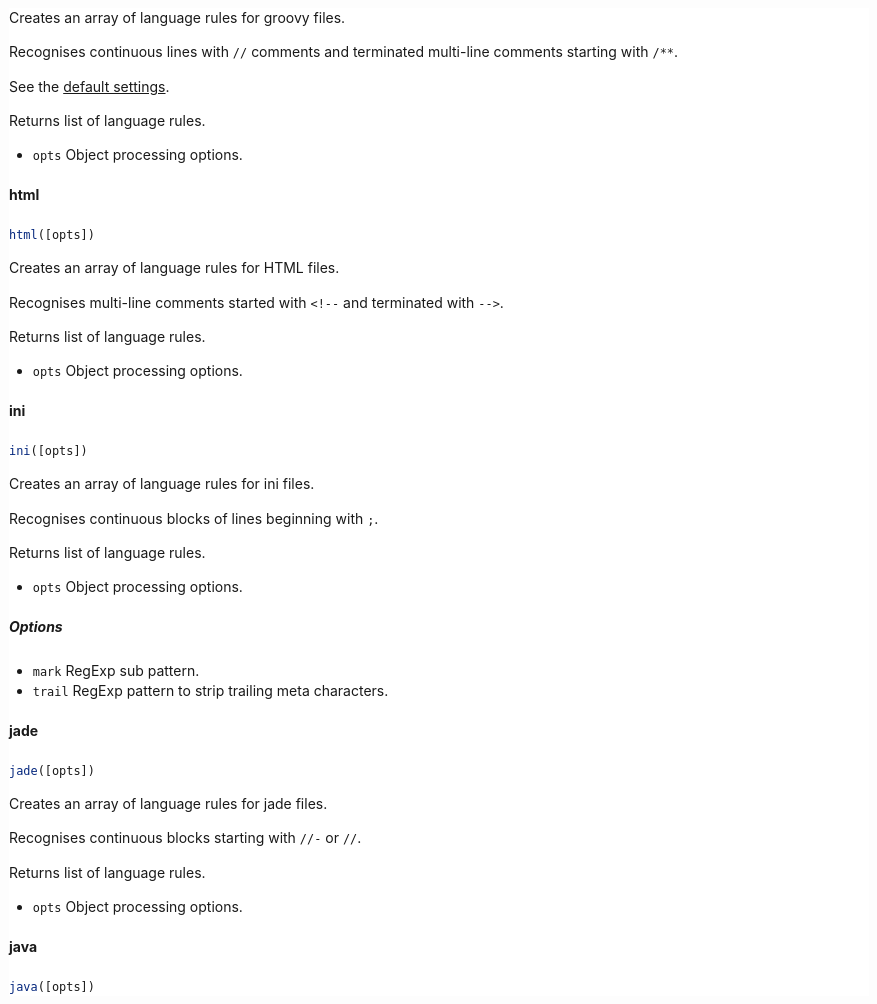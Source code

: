 Creates an array of language rules for groovy files.

Recognises continuous lines with `//` comments and terminated
multi-line comments starting with `/**`.

See the [default settings](#defaults).

Returns list of language rules.

* `opts` Object processing options.

#### html

```javascript
html([opts])
```

Creates an array of language rules for HTML files.

Recognises multi-line comments started with `<!--` and terminated
with `-->`.

Returns list of language rules.

* `opts` Object processing options.

#### ini

```javascript
ini([opts])
```

Creates an array of language rules for ini files.

Recognises continuous blocks of lines beginning with `;`.

Returns list of language rules.

* `opts` Object processing options.

##### Options

* `mark` RegExp sub pattern.
* `trail` RegExp pattern to strip trailing meta characters.

#### jade

```javascript
jade([opts])
```

Creates an array of language rules for jade files.

Recognises continuous blocks starting with `//-` or `//`.

Returns list of language rules.

* `opts` Object processing options.

#### java

```javascript
java([opts])
```


[mkdoc]: https://github.com/mkdoc/mkdoc
[jshint]: http://jshint.com
[jscs]: http://jscs.info
[mdp]: https://github.com/tmpfs/mdp
